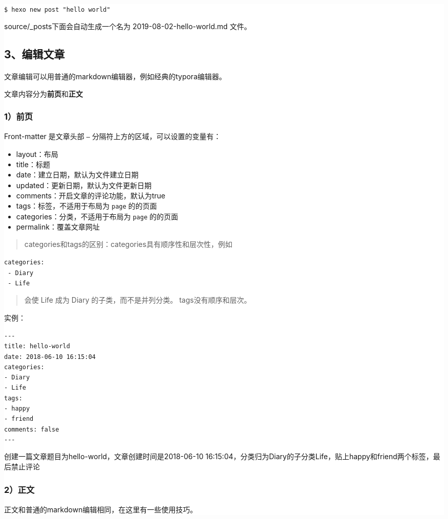 ```
$ hexo new post "hello world"
```

source/_posts下面会自动生成一个名为 2019-08-02-hello-world.md 文件。

## 3、编辑文章

文章编辑可以用普通的markdown编辑器，例如经典的typora编辑器。

文章内容分为**前页**和**正文**

### 1）前页
Front-matter 是文章头部 `—` 分隔符上方的区域，可以设置的变量有：

* layout：布局
* title：标题
* date：建立日期，默认为文件建立日期
* updated：更新日期，默认为文件更新日期
* comments：开启文章的评论功能，默认为true
* tags：标签，不适用于布局为 `page` 的的页面
* categories：分类，不适用于布局为 `page` 的的页面
* permalink：覆盖文章网址

> categories和tags的区别：categories具有顺序性和层次性，例如
```
categories:
 - Diary
 - Life
```
>
> 会使 Life 成为 Diary 的子类，而不是并列分类。
> tags没有顺序和层次。

实例：

```
---
title: hello-world
date: 2018-06-10 16:15:04
categories:
- Diary
- Life
tags:
- happy
- friend
comments: false
---
```

创建一篇文章题目为hello-world，文章创建时间是2018-06-10 16:15:04，分类归为Diary的子分类Life，贴上happy和friend两个标签，最后禁止评论

### 2）正文

正文和普通的markdown编辑相同，在这里有一些使用技巧。
